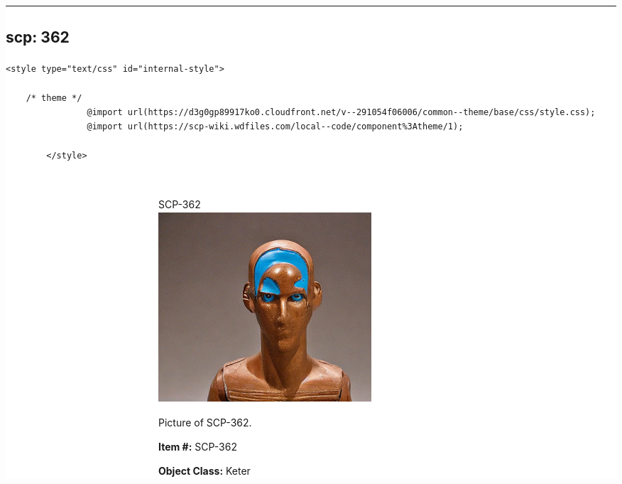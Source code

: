 
---
scp: 362
---

<head>
    <title>362 - SCP Foundation</title>
    
    <style type="text/css" id="internal-style">
                
        /* theme */
                    @import url(https://d3g0gp89917ko0.cloudfront.net/v--291054f06006/common--theme/base/css/style.css);
                    @import url(https://scp-wiki.wdfiles.com/local--code/component%3Atheme/1);
            
            </style>
<style>
iframe.scpnet-interwiki-frame { height: 0; }
</style>

</head>

<div id="main-content" style="margin: 50px 206px 20px 215px;">
<div id="action-area-top"></div>
<div id="page-title">SCP-362</div>
<div id="page-content">
<div style="text-align: right;"></div>
<div class="scp-image-block block-right" style="width:300px;"><img src="https://raw.githubusercontent.com/lucmaki/this-scp-does-not-exist/main/imgs/362.png" style="width:300px;" alt="362.jpg" class="image">
<div class="scp-image-caption" style="width:300px;">
<p>Picture of SCP-362.</p>
</div>
</div>
<p><strong>Item #:</strong> SCP-362</p>
<p><strong>Object Class:</strong> Keter</p>